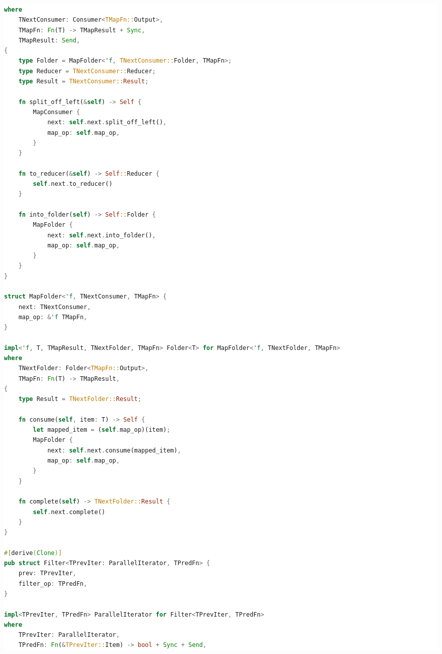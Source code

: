 ```rust
where
    TNextConsumer: Consumer<TMapFn::Output>,
    TMapFn: Fn(T) -> TMapResult + Sync,
    TMapResult: Send,
{
    type Folder = MapFolder<'f, TNextConsumer::Folder, TMapFn>;
    type Reducer = TNextConsumer::Reducer;
    type Result = TNextConsumer::Result;

    fn split_off_left(&self) -> Self {
        MapConsumer {
            next: self.next.split_off_left(),
            map_op: self.map_op,
        }
    }

    fn to_reducer(&self) -> Self::Reducer {
        self.next.to_reducer()
    }

    fn into_folder(self) -> Self::Folder {
        MapFolder {
            next: self.next.into_folder(),
            map_op: self.map_op,
        }
    }
}

struct MapFolder<'f, TNextConsumer, TMapFn> {
    next: TNextConsumer,
    map_op: &'f TMapFn,
}

impl<'f, T, TMapResult, TNextFolder, TMapFn> Folder<T> for MapFolder<'f, TNextFolder, TMapFn>
where
    TNextFolder: Folder<TMapFn::Output>,
    TMapFn: Fn(T) -> TMapResult,
{
    type Result = TNextFolder::Result;

    fn consume(self, item: T) -> Self {
        let mapped_item = (self.map_op)(item);
        MapFolder {
            next: self.next.consume(mapped_item),
            map_op: self.map_op,
        }
    }

    fn complete(self) -> TNextFolder::Result {
        self.next.complete()
    }
}

#[derive(Clone)]
pub struct Filter<TPrevIter: ParallelIterator, TPredFn> {
    prev: TPrevIter,
    filter_op: TPredFn,
}

impl<TPrevIter, TPredFn> ParallelIterator for Filter<TPrevIter, TPredFn>
where
    TPrevIter: ParallelIterator,
    TPredFn: Fn(&TPrevIter::Item) -> bool + Sync + Send,
```
